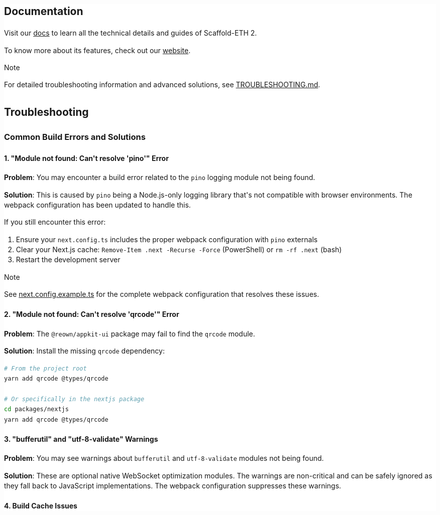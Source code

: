 ## Documentation

Visit our [docs](https://docs.scaffoldeth.io) to learn all the technical details and guides of Scaffold-ETH 2.

To know more about its features, check out our [website](https://scaffoldeth.io).

> [!NOTE]
> For detailed troubleshooting information and advanced solutions, see [TROUBLESHOOTING.md](./TROUBLESHOOTING.md).

## Troubleshooting

### Common Build Errors and Solutions

#### 1. "Module not found: Can't resolve 'pino'" Error

**Problem**: You may encounter a build error related to the `pino` logging module not being found.

**Solution**: This is caused by `pino` being a Node.js-only logging library that's not compatible with browser environments. The webpack configuration has been updated to handle this.

If you still encounter this error:
1. Ensure your `next.config.ts` includes the proper webpack configuration with `pino` externals
2. Clear your Next.js cache: `Remove-Item .next -Recurse -Force` (PowerShell) or `rm -rf .next` (bash)
3. Restart the development server

> [!NOTE]
> See [next.config.example.ts](./next.config.example.ts) for the complete webpack configuration that resolves these issues.

#### 2. "Module not found: Can't resolve 'qrcode'" Error

**Problem**: The `@reown/appkit-ui` package may fail to find the `qrcode` module.

**Solution**: Install the missing `qrcode` dependency:
```bash
# From the project root
yarn add qrcode @types/qrcode

# Or specifically in the nextjs package
cd packages/nextjs
yarn add qrcode @types/qrcode
```

#### 3. "bufferutil" and "utf-8-validate" Warnings

**Problem**: You may see warnings about `bufferutil` and `utf-8-validate` modules not being found.

**Solution**: These are optional native WebSocket optimization modules. The warnings are non-critical and can be safely ignored as they fall back to JavaScript implementations. The webpack configuration suppresses these warnings.

#### 4. Build Cache Issues
